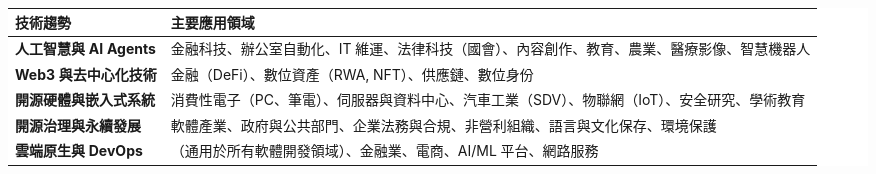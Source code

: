 | 技術趨勢 | 主要應用領域 |
| :--- | :--- |
| **人工智慧與 AI Agents** | 金融科技、辦公室自動化、IT 維運、法律科技（國會）、內容創作、教育、農業、醫療影像、智慧機器人 |
| **Web3 與去中心化技術** | 金融（DeFi）、數位資產（RWA, NFT）、供應鏈、數位身份 |
| **開源硬體與嵌入式系統** | 消費性電子（PC、筆電）、伺服器與資料中心、汽車工業（SDV）、物聯網（IoT）、安全研究、學術教育 |
| **開源治理與永續發展** | 軟體產業、政府與公共部門、企業法務與合規、非營利組織、語言與文化保存、環境保護 |
| **雲端原生與 DevOps** | （通用於所有軟體開發領域）、金融業、電商、AI/ML 平台、網路服務 |
